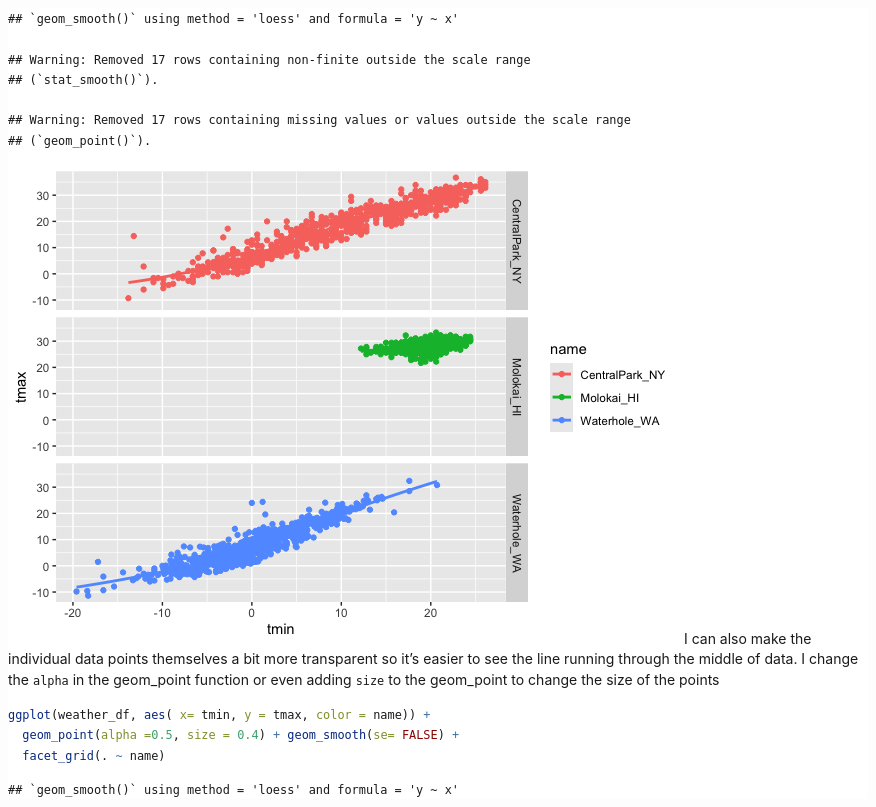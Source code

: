     ## `geom_smooth()` using method = 'loess' and formula = 'y ~ x'

    ## Warning: Removed 17 rows containing non-finite outside the scale range
    ## (`stat_smooth()`).

    ## Warning: Removed 17 rows containing missing values or values outside the scale range
    ## (`geom_point()`).

![](viz_i_files/figure-gfm/unnamed-chunk-10-1.png) I can also
make the individual data points themselves a bit more transparent so
it’s easier to see the line running through the middle of data. I change
the `alpha` in the geom_point function or even adding `size` to the
geom_point to change the size of the points

``` r
ggplot(weather_df, aes( x= tmin, y = tmax, color = name)) + 
  geom_point(alpha =0.5, size = 0.4) + geom_smooth(se= FALSE) +
  facet_grid(. ~ name)
```

    ## `geom_smooth()` using method = 'loess' and formula = 'y ~ x'
